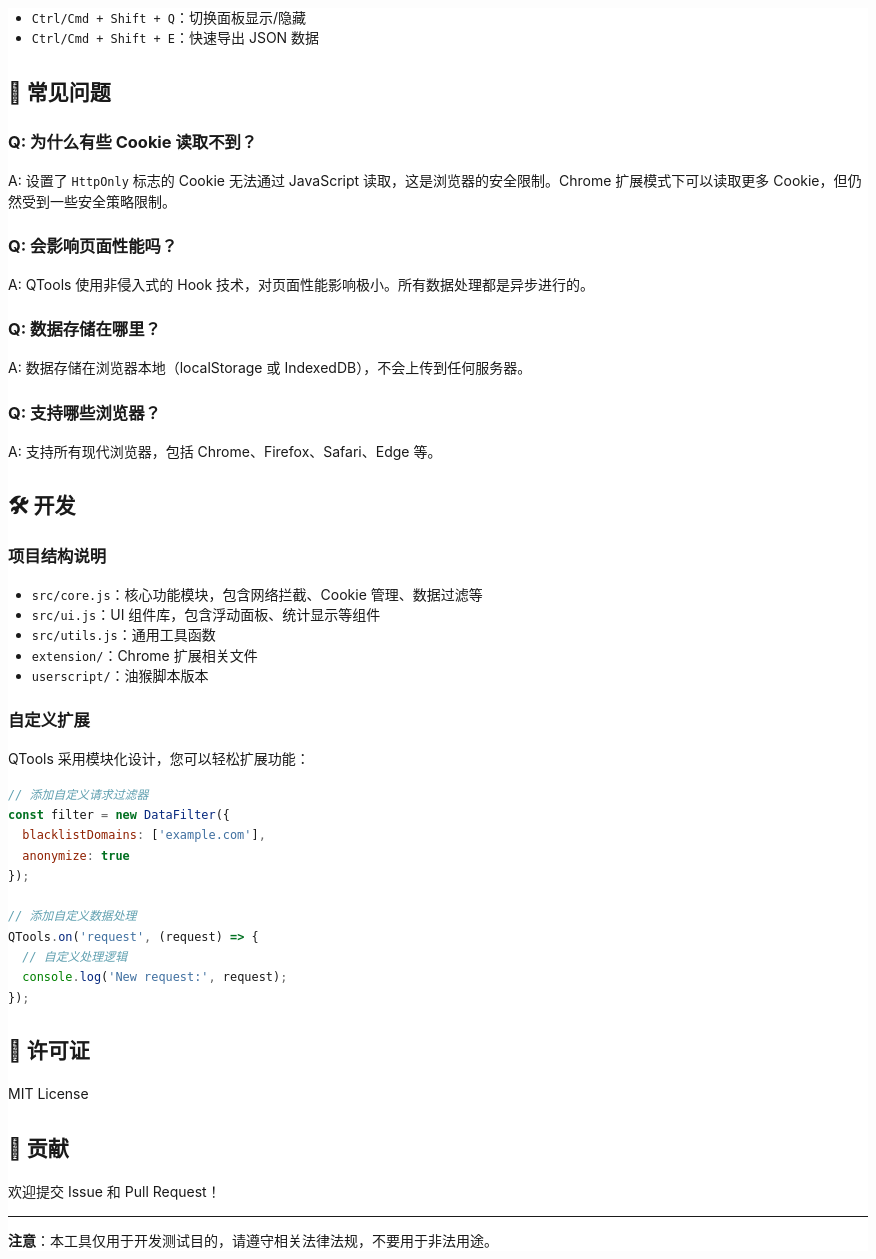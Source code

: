 - `Ctrl/Cmd + Shift + Q`：切换面板显示/隐藏
- `Ctrl/Cmd + Shift + E`：快速导出 JSON 数据

## 🤔 常见问题

### Q: 为什么有些 Cookie 读取不到？
A: 设置了 `HttpOnly` 标志的 Cookie 无法通过 JavaScript 读取，这是浏览器的安全限制。Chrome 扩展模式下可以读取更多 Cookie，但仍然受到一些安全策略限制。

### Q: 会影响页面性能吗？
A: QTools 使用非侵入式的 Hook 技术，对页面性能影响极小。所有数据处理都是异步进行的。

### Q: 数据存储在哪里？
A: 数据存储在浏览器本地（localStorage 或 IndexedDB），不会上传到任何服务器。

### Q: 支持哪些浏览器？
A: 支持所有现代浏览器，包括 Chrome、Firefox、Safari、Edge 等。

## 🛠️ 开发

### 项目结构说明

- `src/core.js`：核心功能模块，包含网络拦截、Cookie 管理、数据过滤等
- `src/ui.js`：UI 组件库，包含浮动面板、统计显示等组件
- `src/utils.js`：通用工具函数
- `extension/`：Chrome 扩展相关文件
- `userscript/`：油猴脚本版本

### 自定义扩展

QTools 采用模块化设计，您可以轻松扩展功能：

```javascript
// 添加自定义请求过滤器
const filter = new DataFilter({
  blacklistDomains: ['example.com'],
  anonymize: true
});

// 添加自定义数据处理
QTools.on('request', (request) => {
  // 自定义处理逻辑
  console.log('New request:', request);
});
```

## 📄 许可证

MIT License

## 🤝 贡献

欢迎提交 Issue 和 Pull Request！

---

**注意**：本工具仅用于开发测试目的，请遵守相关法律法规，不要用于非法用途。
